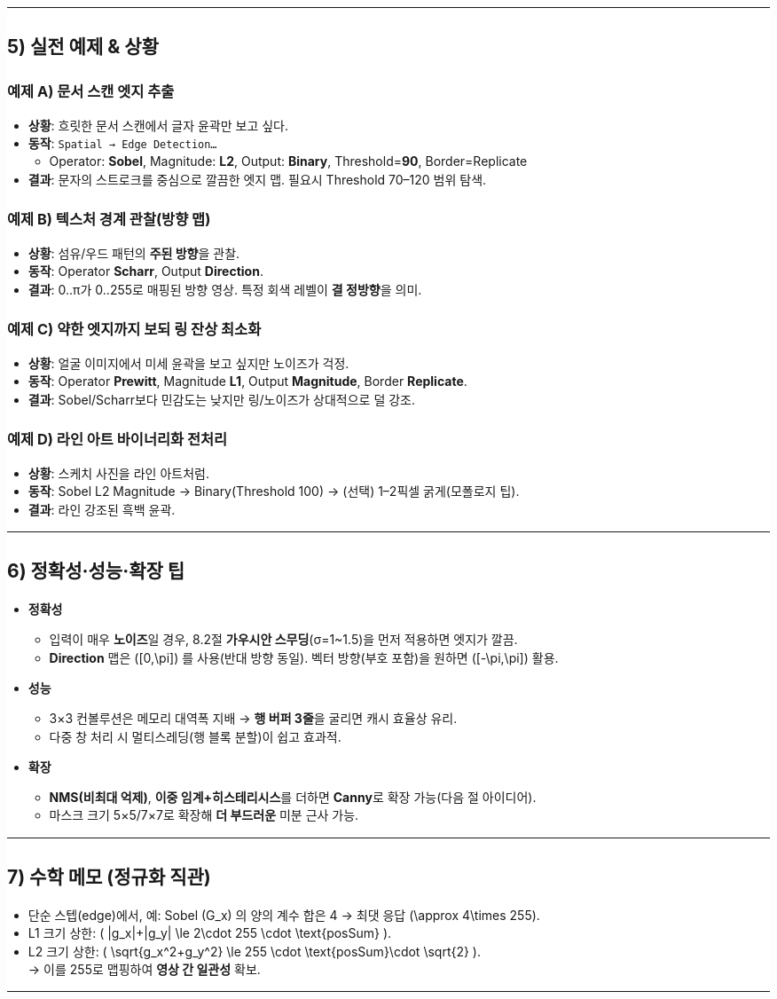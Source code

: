 
---

## 5) 실전 예제 & 상황

### 예제 A) **문서 스캔 엣지 추출**
- **상황**: 흐릿한 문서 스캔에서 글자 윤곽만 보고 싶다.  
- **동작**: `Spatial → Edge Detection…`  
  - Operator: **Sobel**, Magnitude: **L2**, Output: **Binary**, Threshold=**90**, Border=Replicate  
- **결과**: 문자의 스트로크를 중심으로 깔끔한 엣지 맵. 필요시 Threshold 70–120 범위 탐색.

### 예제 B) **텍스처 경계 관찰(방향 맵)**
- **상황**: 섬유/우드 패턴의 **주된 방향**을 관찰.  
- **동작**: Operator **Scharr**, Output **Direction**.  
- **결과**: 0..π가 0..255로 매핑된 방향 영상. 특정 회색 레벨이 **결 정방향**을 의미.

### 예제 C) **약한 엣지까지 보되 링 잔상 최소화**
- **상황**: 얼굴 이미지에서 미세 윤곽을 보고 싶지만 노이즈가 걱정.  
- **동작**: Operator **Prewitt**, Magnitude **L1**, Output **Magnitude**, Border **Replicate**.  
- **결과**: Sobel/Scharr보다 민감도는 낮지만 링/노이즈가 상대적으로 덜 강조.

### 예제 D) **라인 아트 바이너리화 전처리**
- **상황**: 스케치 사진을 라인 아트처럼.  
- **동작**: Sobel L2 Magnitude → Binary(Threshold 100) → (선택) 1–2픽셀 굵게(모폴로지 팁).  
- **결과**: 라인 강조된 흑백 윤곽.

---

## 6) 정확성·성능·확장 팁

- **정확성**
  - 입력이 매우 **노이즈**일 경우, 8.2절 **가우시안 스무딩**(σ=1~1.5)을 먼저 적용하면 엣지가 깔끔.  
  - **Direction** 맵은 \([0,\pi]\) 를 사용(반대 방향 동일). 벡터 방향(부호 포함)을 원하면 \([-\pi,\pi]\) 활용.

- **성능**
  - 3×3 컨볼루션은 메모리 대역폭 지배 → **행 버퍼 3줄**을 굴리면 캐시 효율상 유리.  
  - 다중 창 처리 시 멀티스레딩(행 블록 분할)이 쉽고 효과적.

- **확장**
  - **NMS(비최대 억제)**, **이중 임계+히스테리시스**를 더하면 **Canny**로 확장 가능(다음 절 아이디어).  
  - 마스크 크기 5×5/7×7로 확장해 **더 부드러운** 미분 근사 가능.

---

## 7) 수학 메모 (정규화 직관)

- 단순 스텝(edge)에서, 예: Sobel \(G_x\) 의 양의 계수 합은 4 → 최댓 응답 \(\approx 4\times 255\).  
- L1 크기 상한: \( |g_x|+|g_y| \le 2\cdot 255 \cdot \text{posSum} \).  
- L2 크기 상한: \( \sqrt{g_x^2+g_y^2} \le 255 \cdot \text{posSum}\cdot \sqrt{2} \).  
→ 이를 255로 맵핑하여 **영상 간 일관성** 확보.

---
